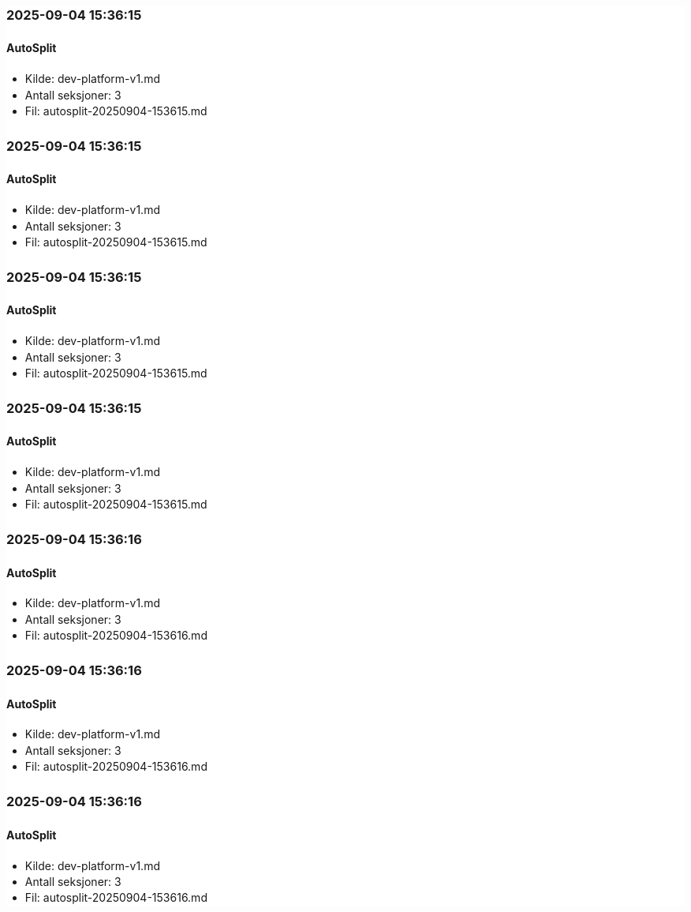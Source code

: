 
### 2025-09-04 15:36:15
#### AutoSplit
- Kilde: dev-platform-v1.md
- Antall seksjoner: 3
- Fil: autosplit-20250904-153615.md




### 2025-09-04 15:36:15
#### AutoSplit
- Kilde: dev-platform-v1.md
- Antall seksjoner: 3
- Fil: autosplit-20250904-153615.md




### 2025-09-04 15:36:15
#### AutoSplit
- Kilde: dev-platform-v1.md
- Antall seksjoner: 3
- Fil: autosplit-20250904-153615.md




### 2025-09-04 15:36:15
#### AutoSplit
- Kilde: dev-platform-v1.md
- Antall seksjoner: 3
- Fil: autosplit-20250904-153615.md




### 2025-09-04 15:36:16
#### AutoSplit
- Kilde: dev-platform-v1.md
- Antall seksjoner: 3
- Fil: autosplit-20250904-153616.md




### 2025-09-04 15:36:16
#### AutoSplit
- Kilde: dev-platform-v1.md
- Antall seksjoner: 3
- Fil: autosplit-20250904-153616.md




### 2025-09-04 15:36:16
#### AutoSplit
- Kilde: dev-platform-v1.md
- Antall seksjoner: 3
- Fil: autosplit-20250904-153616.md
